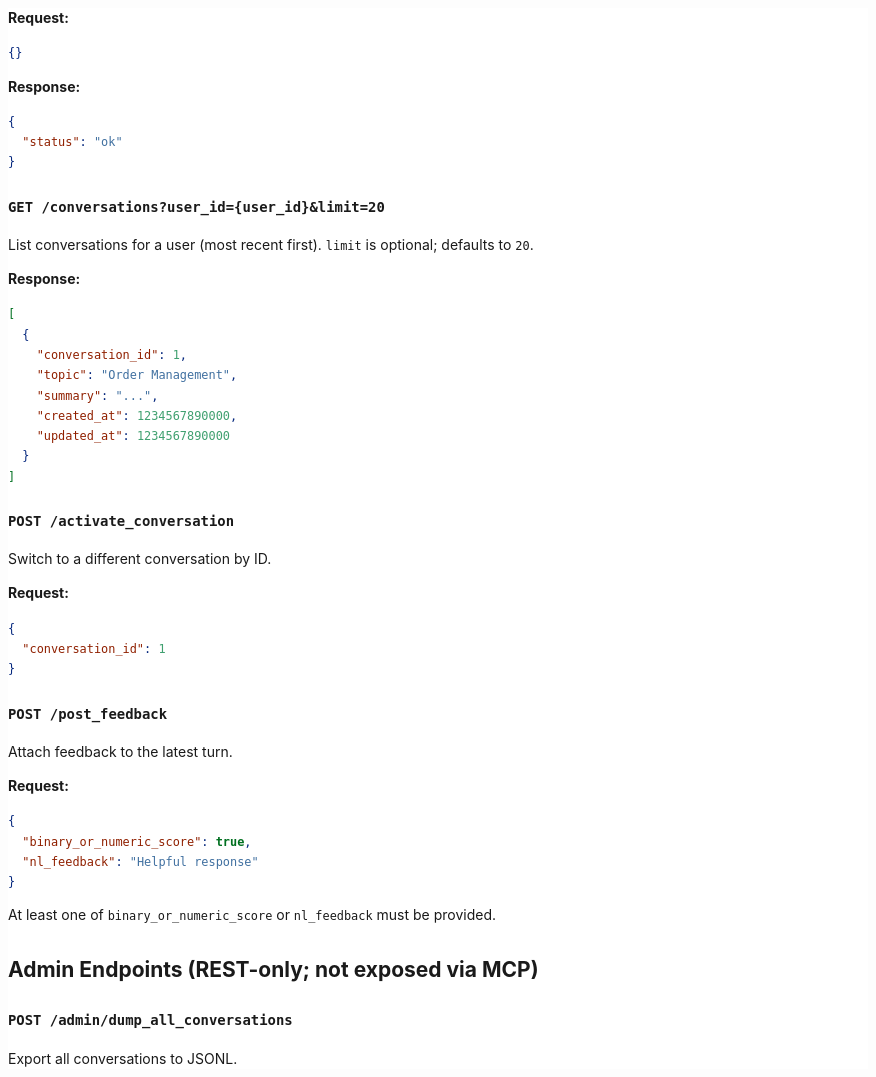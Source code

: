**Request:**
```json
{}
```

**Response:**
```json
{
  "status": "ok"
}
```

### `GET /conversations?user_id={user_id}&limit=20`
List conversations for a user (most recent first). `limit` is optional; defaults to `20`.

**Response:**
```json
[
  {
    "conversation_id": 1,
    "topic": "Order Management",
    "summary": "...",
    "created_at": 1234567890000,
    "updated_at": 1234567890000
  }
]
```

### `POST /activate_conversation`
Switch to a different conversation by ID.

**Request:**
```json
{
  "conversation_id": 1
}
```

### `POST /post_feedback`
Attach feedback to the latest turn.

**Request:**
```json
{
  "binary_or_numeric_score": true,
  "nl_feedback": "Helpful response"
}
```

At least one of `binary_or_numeric_score` or `nl_feedback` must be provided.

## Admin Endpoints (REST-only; not exposed via MCP)

### `POST /admin/dump_all_conversations`
Export all conversations to JSONL.
